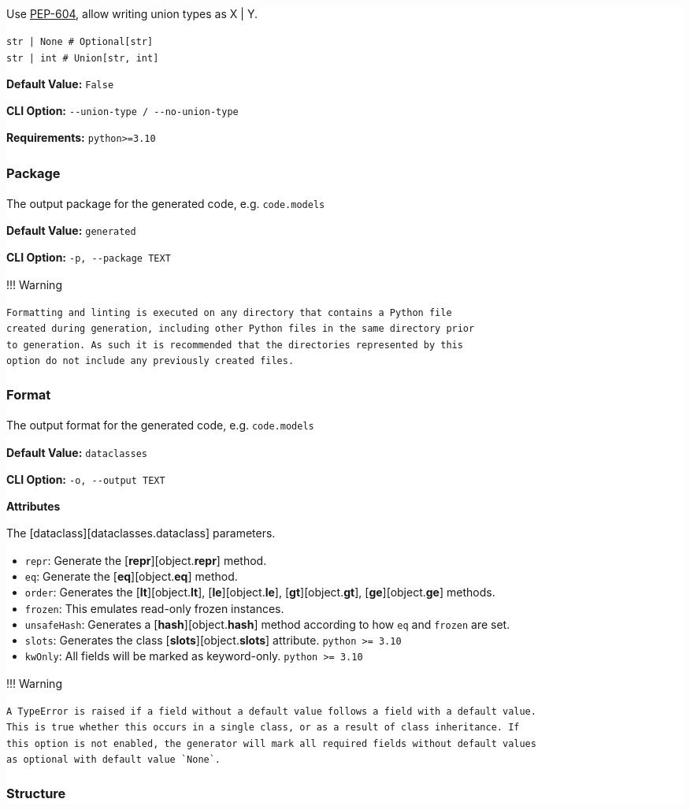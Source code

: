 Use [PEP-604](https://peps.python.org/pep-0585/), allow writing union types as X | Y.

```
str | None # Optional[str]
str | int # Union[str, int]
```

**Default Value:** `False`

**CLI Option:** `--union-type / --no-union-type`

**Requirements:** `python>=3.10`

### Package

The output package for the generated code, e.g. `code.models`

**Default Value:** `generated`

**CLI Option:** `-p, --package TEXT`

!!! Warning

    Formatting and linting is executed on any directory that contains a Python file
    created during generation, including other Python files in the same directory prior
    to generation. As such it is recommended that the directories represented by this
    option do not include any previously created files.

### Format

The output format for the generated code, e.g. `code.models`

**Default Value:** `dataclasses`

**CLI Option:** `-o, --output TEXT`

**Attributes**

The [dataclass][dataclasses.dataclass] parameters.

- `repr`: Generate the [**repr**][object.__repr__] method.
- `eq`: Generate the [**eq**][object.__eq__] method.
- `order`: Generates the [**lt**][object.__lt__], [**le**][object.__le__],
  [**gt**][object.__gt__], [**ge**][object.__ge__] methods.
- `frozen`: This emulates read-only frozen instances.
- `unsafeHash`: Generates a [**hash**][object.__hash__] method according to how `eq` and
  `frozen` are set.
- `slots`: Generates the class [**slots**][object.__slots__] attribute. `python >= 3.10`
- `kwOnly`: All fields will be marked as keyword-only. `python >= 3.10`

!!! Warning

    A TypeError is raised if a field without a default value follows a field with a default value.
    This is true whether this occurs in a single class, or as a result of class inheritance. If
    this option is not enabled, the generator will mark all required fields without default values
    as optional with default value `None`.

### Structure
